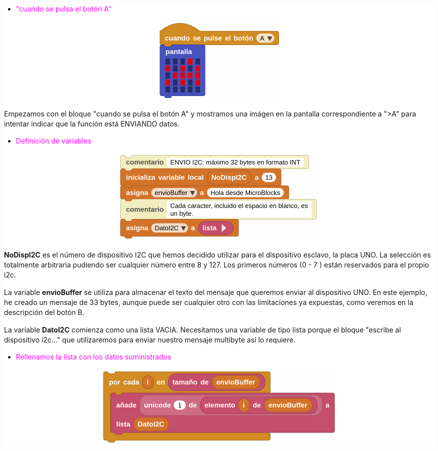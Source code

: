 * <font color=#ff00ff>"cuando se pulsa el botón A"</font>

<center>

![Botón A. Enviar](../img/proyectos/BotA_1.png)

</center>

Empezamos con el bloque "cuando se pulsa el botón A" y mostramos una imágen en la pantalla correspondiente a ">A" para intentar indicar que la función está ENVIANDO datos.

* <font color=#ff00ff>Definición de variables</font>

<center>

![Botón A. Enviar](../img/proyectos/BotA_2.png)

</center>

**NoDispI2C** es el número de dispositivo I2C que hemos decidido utilizar para el dispositivo esclavo, la placa UNO. La selección es totalmente arbitraria pudiendo ser cualquier número entre 8 y 127. Los primeros números (0 - 7 ) están reservados para el propio i2c.

La variable **envioBuffer** se utiliza para almacenar el texto del mensaje que queremos enviar al dispositivo UNO. En este ejemplo, he creado un mensaje de 33 bytes, aunque puede ser cualquier otro con las limitaciones ya expuestas, como veremos en la descripción del botón B.

La variable **DatoI2C** comienza como una lista VACIA. Necesitamos una variable de tipo lista porque el bloque "escribe al dispositivo i2c..." que utilizaremos para enviar nuestro mensaje multibyte así lo requiere.

* <font color=#ff00ff>Rellenamos la lista con los datos suministrados</font>

<center>

![Botón A. Enviar](../img/proyectos/BotA_3.png)
